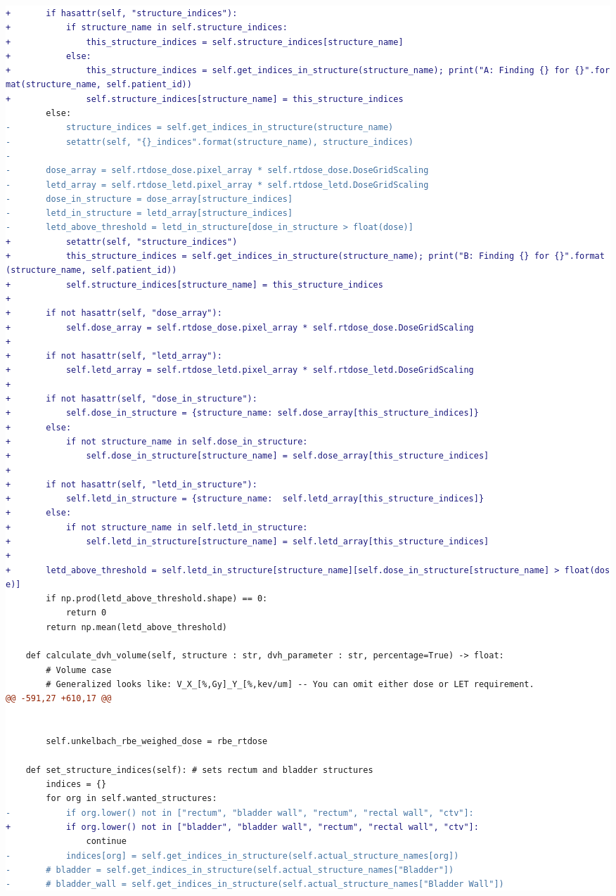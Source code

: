 ```diff
+		if hasattr(self, "structure_indices"):
+			if structure_name in self.structure_indices:
+			    this_structure_indices = self.structure_indices[structure_name]
+			else:
+				this_structure_indices = self.get_indices_in_structure(structure_name); print("A: Finding {} for {}".format(structure_name, self.patient_id))
+				self.structure_indices[structure_name] = this_structure_indices
 		else:
-			structure_indices = self.get_indices_in_structure(structure_name)
-			setattr(self, "{}_indices".format(structure_name), structure_indices)
-
-		dose_array = self.rtdose_dose.pixel_array * self.rtdose_dose.DoseGridScaling
-		letd_array = self.rtdose_letd.pixel_array * self.rtdose_letd.DoseGridScaling
-		dose_in_structure = dose_array[structure_indices]
-		letd_in_structure = letd_array[structure_indices]
-		letd_above_threshold = letd_in_structure[dose_in_structure > float(dose)]
+			setattr(self, "structure_indices")
+			this_structure_indices = self.get_indices_in_structure(structure_name); print("B: Finding {} for {}".format(structure_name, self.patient_id))
+			self.structure_indices[structure_name] = this_structure_indices
+		
+		if not hasattr(self, "dose_array"):
+			self.dose_array = self.rtdose_dose.pixel_array * self.rtdose_dose.DoseGridScaling
+			
+		if not hasattr(self, "letd_array"):
+			self.letd_array = self.rtdose_letd.pixel_array * self.rtdose_letd.DoseGridScaling
+			
+		if not hasattr(self, "dose_in_structure"):
+			self.dose_in_structure = {structure_name: self.dose_array[this_structure_indices]}
+		else:
+			if not structure_name in self.dose_in_structure:
+				self.dose_in_structure[structure_name] = self.dose_array[this_structure_indices]
+				
+		if not hasattr(self, "letd_in_structure"):
+			self.letd_in_structure = {structure_name:  self.letd_array[this_structure_indices]}
+		else:
+			if not structure_name in self.letd_in_structure:
+				self.letd_in_structure[structure_name] = self.letd_array[this_structure_indices]
+			
+		letd_above_threshold = self.letd_in_structure[structure_name][self.dose_in_structure[structure_name] > float(dose)]
 		if np.prod(letd_above_threshold.shape) == 0:
 			return 0
 		return np.mean(letd_above_threshold)
 	
 	def calculate_dvh_volume(self, structure : str, dvh_parameter : str, percentage=True) -> float:
 		# Volume case
 		# Generalized looks like: V_X_[%,Gy]_Y_[%,kev/um] -- You can omit either dose or LET requirement.
@@ -591,27 +610,17 @@
 
 
 		self.unkelbach_rbe_weighed_dose = rbe_rtdose
 	
 	def set_structure_indices(self): # sets rectum and bladder structures
 		indices = {}
 		for org in self.wanted_structures:
-			if org.lower() not in ["rectum", "bladder wall", "rectum", "rectal wall", "ctv"]:
+			if org.lower() not in ["bladder", "bladder wall", "rectum", "rectal wall", "ctv"]:
 				continue
-			indices[org] = self.get_indices_in_structure(self.actual_structure_names[org])
-		# bladder = self.get_indices_in_structure(self.actual_structure_names["Bladder"])
-		# bladder_wall = self.get_indices_in_structure(self.actual_structure_names["Bladder Wall"])
```